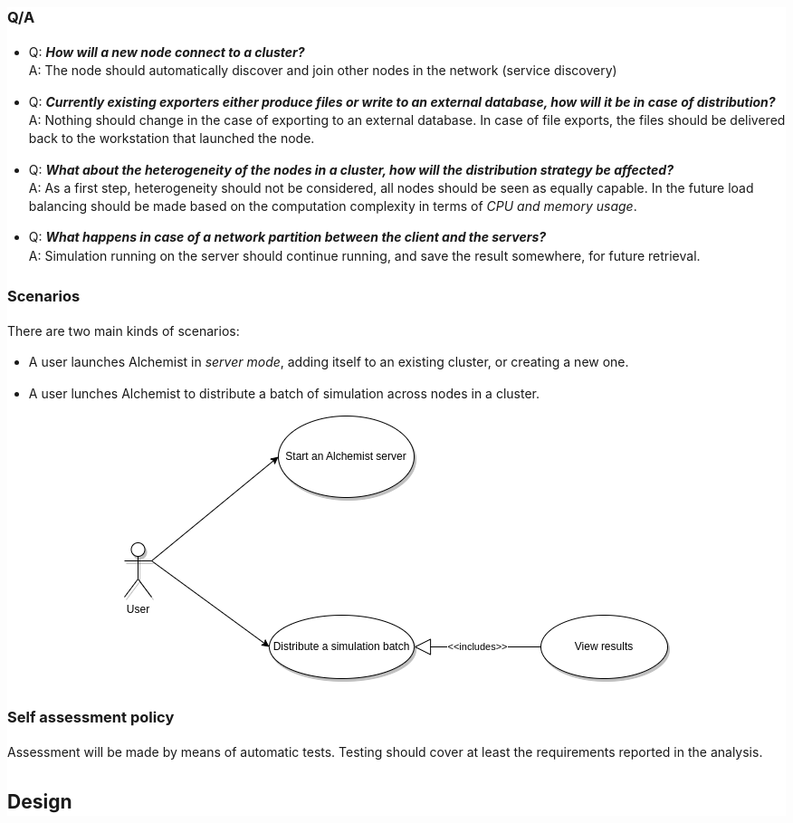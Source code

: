 ### Q/A

- Q: ***How will a new node connect to a cluster?***  
  A: The node should automatically discover and join other nodes in the network (service discovery)

- Q: ***Currently existing exporters either produce files or write to an external database, how will it be in case of distribution?***  
  A: Nothing should change in the case of exporting to an external database. In case of file exports, the files should be delivered back to the workstation that launched the node.

- Q: ***What about the heterogeneity of the nodes in a cluster, how will the distribution strategy be affected?***  
  A: As a first step, heterogeneity should not be considered, all nodes should be seen as equally capable. In the future load balancing should be made based on the computation complexity in terms of *CPU and memory usage*.

- Q: ***What happens in case of a network partition between the client and the servers?***  
  A: Simulation running on the server should continue running, and save the result somewhere, for future retrieval.

### Scenarios

There are two main kinds of scenarios:

* A user launches Alchemist in *server mode*, adding itself to an existing cluster, or creating a new one.

* A user lunches Alchemist to distribute a batch of simulation across nodes in a cluster.

<p align=center>
  <img src="assets/img/Use_cases.png" alt="Scenario"/>
</p>

### Self assessment policy

Assessment will be made by means of automatic tests. Testing should cover at least the requirements reported in the analysis.

## Design
